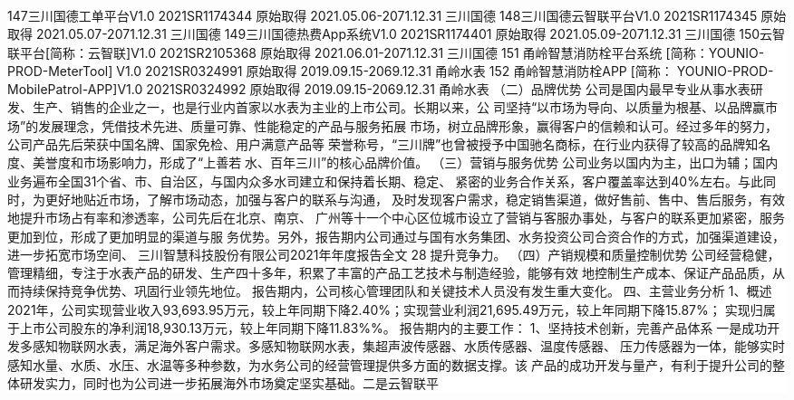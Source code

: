147三川国德工单平台V1.0
2021SR1174344
原始取得
2021.05.06-2071.12.31
三川国德
148三川国德云智联平台V1.0
2021SR1174345
原始取得
2021.05.07-2071.12.31
三川国德
149三川国德热费App系统V1.0
2021SR1174401
原始取得
2021.05.09-2071.12.31
三川国德
150云智联平台[简称：云智联]V1.0
2021SR2105368
原始取得
2021.06.01-2071.12.31
三川国德
151
甬岭智慧消防栓平台系统
[简称：YOUNIO-PROD-MeterTool]
V1.0
2021SR0324991
原始取得
2019.09.15-2069.12.31
甬岭水表
152
甬岭智慧消防栓APP
[简称：
YOUNIO-PROD-MobilePatrol-APP]V1.0
2021SR0324992
原始取得
2019.09.15-2069.12.31
甬岭水表
（二）品牌优势
公司是国内最早专业从事水表研发、生产、销售的企业之一，也是行业内首家以水表为主业的上市公司。长期以来，公
司坚持“以市场为导向、以质量为根基、以品牌赢市场”的发展理念，凭借技术先进、质量可靠、性能稳定的产品与服务拓展
市场，树立品牌形象，赢得客户的信赖和认可。经过多年的努力，公司产品先后荣获中国名牌、国家免检、用户满意产品等
荣誉称号，“三川牌”也曾被授予中国驰名商标，在行业内获得了较高的品牌知名度、美誉度和市场影响力，形成了“上善若
水、百年三川”的核心品牌价值。
（三）营销与服务优势
公司业务以国内为主，出口为辅；国内业务遍布全国31个省、市、自治区，与国内众多水司建立和保持着长期、稳定、
紧密的业务合作关系，客户覆盖率达到40%左右。与此同时，为更好地贴近市场，了解市场动态，加强与客户的联系与沟通，
及时发现客户需求，稳定销售渠道，做好售前、售中、售后服务，有效地提升市场占有率和渗透率，公司先后在北京、南京、
广州等十一个中心区位城市设立了营销与客服办事处，与客户的联系更加紧密，服务更加到位，形成了更加明显的渠道与服
务优势。另外，报告期内公司通过与国有水务集团、水务投资公司合资合作的方式，加强渠道建设，进一步拓宽市场空间、
三川智慧科技股份有限公司2021年年度报告全文
28
提升竞争力。
（四）产销规模和质量控制优势
公司经营稳健，管理精细，专注于水表产品的研发、生产四十多年，积累了丰富的产品工艺技术与制造经验，能够有效
地控制生产成本、保证产品品质，从而持续保持竞争优势、巩固行业领先地位。
报告期内，公司核心管理团队和关键技术人员没有发生重大变化。
四、主营业务分析
1、概述
2021年，公司实现营业收入93,693.95万元，较上年同期下降2.40%；实现营业利润21,695.49万元，较上年同期下降15.87%；
实现归属于上市公司股东的净利润18,930.13万元，较上年同期下降11.83%%。
报告期内的主要工作：
1、坚持技术创新，完善产品体系
一是成功开发多感知物联网水表，满足海外客户需求。多感知物联网水表，集超声波传感器、水质传感器、温度传感器、
压力传感器为一体，能够实时感知水量、水质、水压、水温等多种参数，为水务公司的经营管理提供多方面的数据支撑。该
产品的成功开发与量产，有利于提升公司的整体研发实力，同时也为公司进一步拓展海外市场奠定坚实基础。二是云智联平